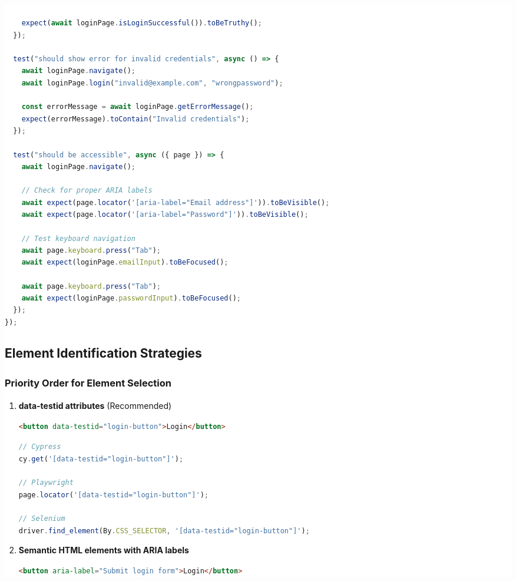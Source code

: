 ```javascript

    expect(await loginPage.isLoginSuccessful()).toBeTruthy();
  });

  test("should show error for invalid credentials", async () => {
    await loginPage.navigate();
    await loginPage.login("invalid@example.com", "wrongpassword");

    const errorMessage = await loginPage.getErrorMessage();
    expect(errorMessage).toContain("Invalid credentials");
  });

  test("should be accessible", async ({ page }) => {
    await loginPage.navigate();

    // Check for proper ARIA labels
    await expect(page.locator('[aria-label="Email address"]')).toBeVisible();
    await expect(page.locator('[aria-label="Password"]')).toBeVisible();

    // Test keyboard navigation
    await page.keyboard.press("Tab");
    await expect(loginPage.emailInput).toBeFocused();

    await page.keyboard.press("Tab");
    await expect(loginPage.passwordInput).toBeFocused();
  });
});
```

## Element Identification Strategies

### Priority Order for Element Selection

1. **data-testid attributes** (Recommended)

   ```html
   <button data-testid="login-button">Login</button>
   ```

   ```javascript
   // Cypress
   cy.get('[data-testid="login-button"]');

   // Playwright
   page.locator('[data-testid="login-button"]');

   // Selenium
   driver.find_element(By.CSS_SELECTOR, '[data-testid="login-button"]');
   ```

2. **Semantic HTML elements with ARIA labels**

   ```html
   <button aria-label="Submit login form">Login</button>
   ```

